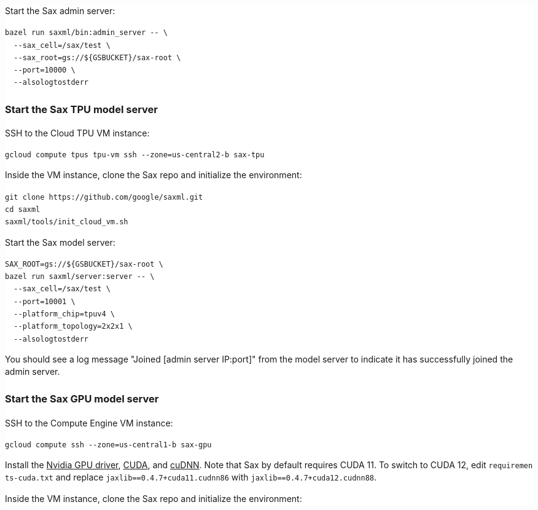 Start the Sax admin server:

```
bazel run saxml/bin:admin_server -- \
  --sax_cell=/sax/test \
  --sax_root=gs://${GSBUCKET}/sax-root \
  --port=10000 \
  --alsologtostderr
```

### Start the Sax TPU model server

SSH to the Cloud TPU VM instance:

```
gcloud compute tpus tpu-vm ssh --zone=us-central2-b sax-tpu
```

Inside the VM instance, clone the Sax repo and initialize the environment:

```
git clone https://github.com/google/saxml.git
cd saxml
saxml/tools/init_cloud_vm.sh
```

Start the Sax model server:

```
SAX_ROOT=gs://${GSBUCKET}/sax-root \
bazel run saxml/server:server -- \
  --sax_cell=/sax/test \
  --port=10001 \
  --platform_chip=tpuv4 \
  --platform_topology=2x2x1 \
  --alsologtostderr
```

You should see a log message "Joined [admin server IP:port]" from the model
server to indicate it has successfully joined the admin server.

### Start the Sax GPU model server

SSH to the Compute Engine VM instance:

```
gcloud compute ssh --zone=us-central1-b sax-gpu
```

Install the [Nvidia GPU driver](https://www.nvidia.com/download/index.aspx),
[CUDA](https://developer.nvidia.com/cuda-downloads), and
[cuDNN](https://docs.nvidia.com/deeplearning/cudnn/install-guide/index.html).
Note that Sax by default requires CUDA 11. To switch to CUDA 12,
edit `requirements-cuda.txt` and replace `jaxlib==0.4.7+cuda11.cudnn86` with
`jaxlib==0.4.7+cuda12.cudnn88`.

Inside the VM instance, clone the Sax repo and initialize the environment:

